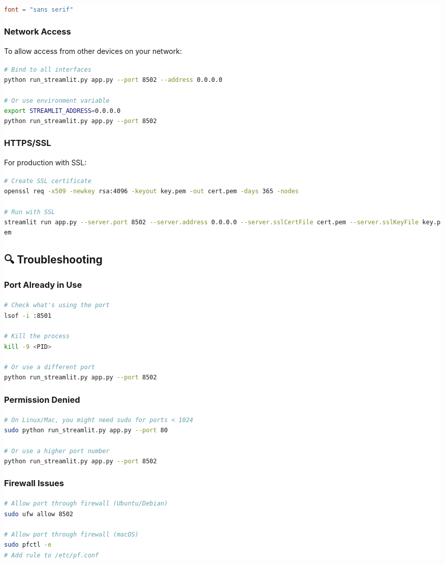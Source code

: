 ```toml
font = "sans serif"
```

### **Network Access**
To allow access from other devices on your network:
```bash
# Bind to all interfaces
python run_streamlit.py app.py --port 8502 --address 0.0.0.0

# Or use environment variable
export STREAMLIT_ADDRESS=0.0.0.0
python run_streamlit.py app.py --port 8502
```

### **HTTPS/SSL**
For production with SSL:
```bash
# Create SSL certificate
openssl req -x509 -newkey rsa:4096 -keyout key.pem -out cert.pem -days 365 -nodes

# Run with SSL
streamlit run app.py --server.port 8502 --server.address 0.0.0.0 --server.sslCertFile cert.pem --server.sslKeyFile key.pem
```

## 🔍 Troubleshooting

### **Port Already in Use**
```bash
# Check what's using the port
lsof -i :8501

# Kill the process
kill -9 <PID>

# Or use a different port
python run_streamlit.py app.py --port 8502
```

### **Permission Denied**
```bash
# On Linux/Mac, you might need sudo for ports < 1024
sudo python run_streamlit.py app.py --port 80

# Or use a higher port number
python run_streamlit.py app.py --port 8502
```

### **Firewall Issues**
```bash
# Allow port through firewall (Ubuntu/Debian)
sudo ufw allow 8502

# Allow port through firewall (macOS)
sudo pfctl -e
# Add rule to /etc/pf.conf
```
